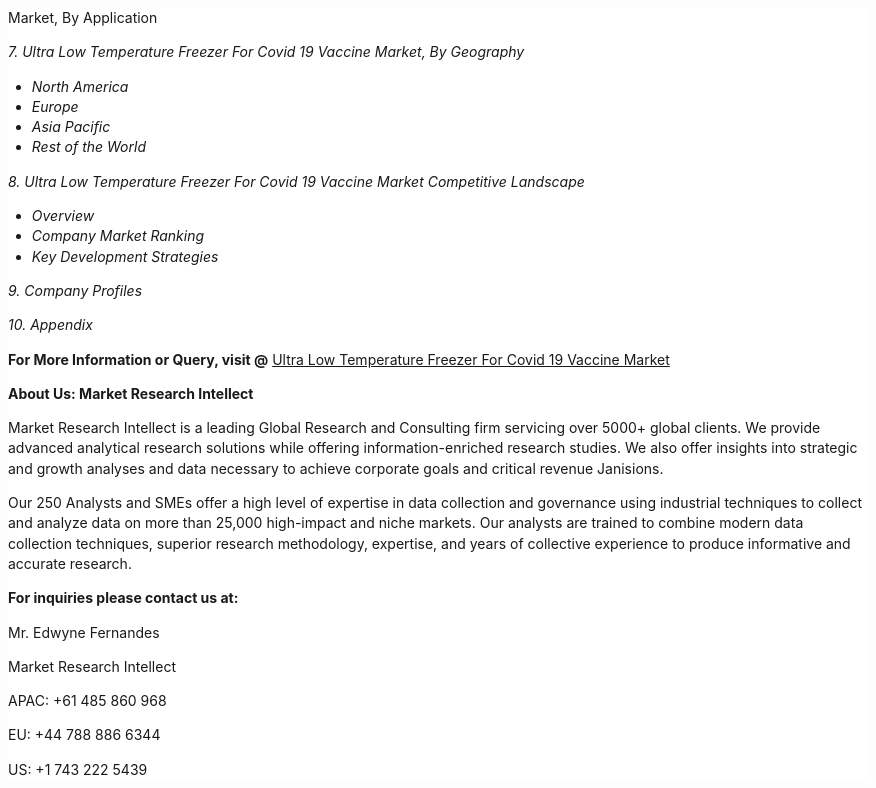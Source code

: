 Market, By Application</span></em></p><p><em><span class="font-[700]">7. Ultra Low Temperature Freezer For Covid 19 Vaccine Market, By Geography</span></em></p><ul><li><em><span class="">North America</span></em></li><li><em><span class="">Europe</span></em></li><li><em><span class="">Asia Pacific</span></em></li><li><em><span class="">Rest of the World</span></em></li></ul><p><em><span class="font-[700]">8. Ultra Low Temperature Freezer For Covid 19 Vaccine Market Competitive Landscape</span></em></p><ul><li><em><span class="">Overview</span></em></li><li><em><span class="">Company Market Ranking</span></em></li><li><em><span class="">Key Development Strategies</span></em></li></ul><p><em><span class="font-[700]">9. Company Profiles</span></em></p><p><em><span class="font-[700]">10. Appendix</span></em></p><p><span class="font-[700]"><strong>For More Information or Query, visit&nbsp;@</strong>&nbsp;</span><span class="font-[700]"><a href="https://www.marketresearchintellect.com/product/ultra-low-temperature-freezer-for-covid-19-vaccine-market-size-and-forecast/?utm_source=Linkedin&utm_medium=842" target="_blank" data-tracking-control-name="article-ssr-frontend-pulse_little-text-block" data-tracking-will-navigate="" data-test-link="">Ultra Low Temperature Freezer For Covid 19 Vaccine Market</a></span></p><p><strong><span class="font-[700]">About Us: Market Research Intellect</span></strong></p><p><span class="">Market Research Intellect is a leading Global Research and Consulting firm servicing over 5000+ global clients. We provide advanced analytical research solutions while offering information-enriched research studies.&nbsp;</span>We also offer insights into strategic and growth analyses and data necessary to achieve corporate goals and critical revenue Janisions.</p><p><span class="">Our 250 Analysts and SMEs offer a high level of expertise in data collection and governance using industrial techniques to collect and analyze data on more than 25,000 high-impact and niche markets. Our analysts are trained to combine modern data collection techniques, superior research methodology, expertise, and years of collective experience to produce informative and accurate research.</span></p><p><strong>For inquiries please contact us at:</strong></p><p>Mr. Edwyne Fernandes</p><p>Market Research Intellect</p><p>APAC: +61 485 860 968</p><p>EU: +44 788 886 6344</p><p>US: +1 743 222 5439</p>
